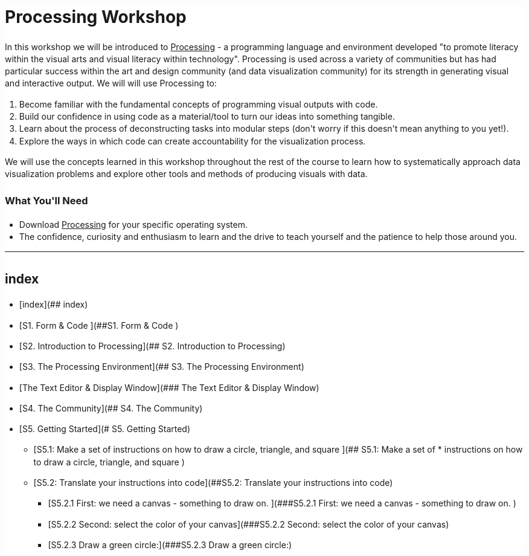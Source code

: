 



# Processing Workshop 

In this workshop we will be introduced to [Processing](https://processing.org) - a programming language and environment developed "to promote literacy within the visual arts and visual literacy within technology". Processing is used across a variety of communities but has had particular success within the art and design community (and data visualization community) for its strength in generating visual and interactive output. We will will use Processing to:

1. Become familiar with the fundamental concepts of programming visual outputs with code.
2. Build our confidence in using code as a material/tool to turn our ideas into something tangible.
3. Learn about the process of deconstructing tasks into modular steps (don't worry if this doesn't mean anything to you yet!).
4. Explore the ways in which code can create accountability for the visualization process. 

We will use the concepts learned in this workshop throughout the rest of the course to learn how to systematically approach data visualization problems and explore other tools and methods of producing visuals with data. 

### What You'll Need
+ Download [Processing](https://processing.org/download/) for your specific operating system. 
+ The confidence, curiosity and enthusiasm to learn and the drive to teach yourself and the patience to help those around you.

***

## index

* [index](## index)

* [S1. Form & Code ](##S1. Form & Code )

* [S2. Introduction to Processing](## S2. Introduction to Processing)

* [S3. The Processing Environment](## S3. The Processing Environment)

* [The Text Editor & Display Window](### The Text Editor & Display Window)

* [S4. The Community](## S4. The Community)

* [S5. Getting Started](# S5. Getting Started)

	* [S5.1: Make a set of instructions on how to draw a circle, triangle, and square ](## S5.1: Make a set of * instructions on how to draw a circle, triangle, and square )

	* [S5.2: Translate your instructions into code](##S5.2: Translate your instructions into code)

		* [S5.2.1 First: we need a canvas - something to draw on. ](###S5.2.1 First: we need a canvas - something to draw on. )

		* [S5.2.2 Second: select the color of your canvas](###S5.2.2 Second: select the color of your canvas)

		* [S5.2.3 Draw a green circle:](###S5.2.3 Draw a green circle:)
